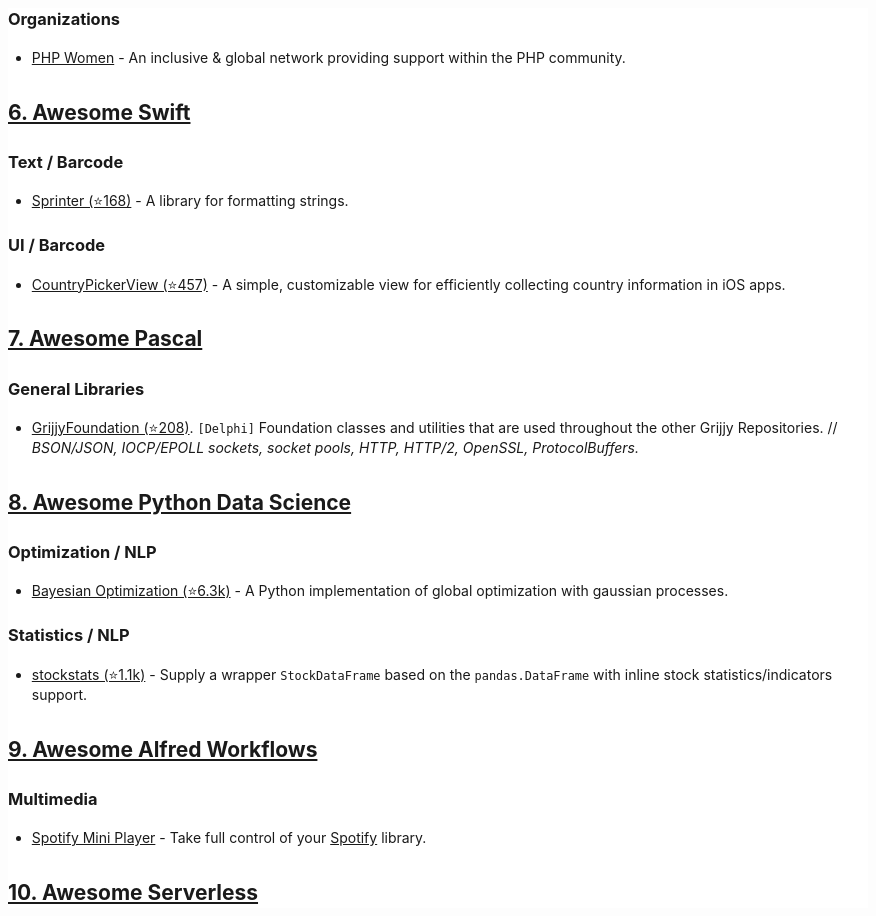 ### Organizations

*   [PHP Women](http://phpwomen.org) - An inclusive & global network providing support within the PHP community.

## [6. Awesome Swift](/content/matteocrippa/awesome-swift/week/README.md)

### Text / Barcode

*   [Sprinter (⭐168)](https://github.com/nicklockwood/Sprinter) - A library for formatting strings.

### UI / Barcode

*   [CountryPickerView (⭐457)](https://github.com/kizitonwose/CountryPickerView) - A simple, customizable view for efficiently collecting country information in iOS apps.

## [7. Awesome Pascal](/content/Fr0sT-Brutal/awesome-pascal/week/README.md)

### General Libraries

*   [GrijjyFoundation (⭐208)](https://github.com/grijjy/GrijjyFoundation). `[Delphi]` Foundation classes and utilities that are used throughout the other Grijjy Repositories.
    // *BSON/JSON, IOCP/EPOLL sockets, socket pools, HTTP, HTTP/2, OpenSSL, ProtocolBuffers.*

## [8. Awesome Python Data Science](/content/krzjoa/awesome-python-data-science/week/README.md)

### Optimization / NLP

*   [Bayesian Optimization (⭐6.3k)](https://github.com/fmfn/BayesianOptimization) - A Python implementation of global optimization with gaussian processes.

### Statistics / NLP

*   [stockstats (⭐1.1k)](https://github.com/jealous/stockstats) - Supply a wrapper `StockDataFrame` based on the `pandas.DataFrame` with inline stock statistics/indicators support.

## [9. Awesome Alfred Workflows](/content/alfred-workflows/awesome-alfred-workflows/week/README.md)

### Multimedia

*   [Spotify Mini Player](http://alfred-spotify-mini-player.com) - Take full control of your [Spotify](https://www.spotify.com) library.

## [10. Awesome Serverless](/content/pmuens/awesome-serverless/week/README.md)
